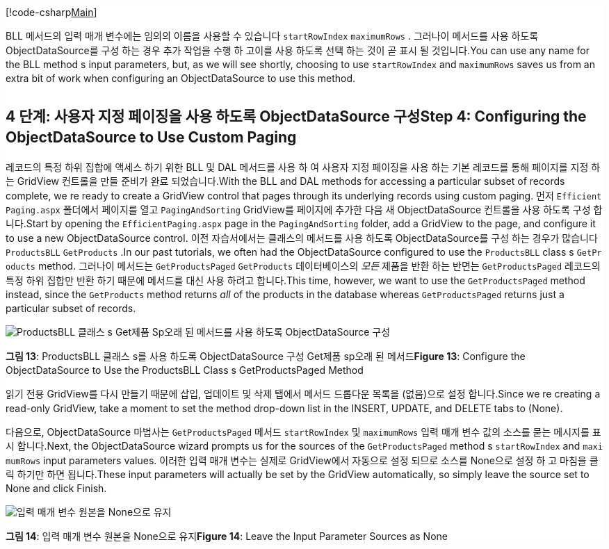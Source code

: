 [!code-csharp[Main](efficiently-paging-through-large-amounts-of-data-cs/samples/sample8.cs)]

<span data-ttu-id="4d412-260">BLL 메서드의 입력 매개 변수에는 임의의 이름을 사용할 수 있습니다 `startRowIndex` `maximumRows` . 그러나이 메서드를 사용 하도록 ObjectDataSource를 구성 하는 경우 추가 작업을 수행 하 고이를 사용 하도록 선택 하는 것이 곧 표시 될 것입니다.</span><span class="sxs-lookup"><span data-stu-id="4d412-260">You can use any name for the BLL method s input parameters, but, as we will see shortly, choosing to use `startRowIndex` and `maximumRows` saves us from an extra bit of work when configuring an ObjectDataSource to use this method.</span></span>

## <a name="step-4-configuring-the-objectdatasource-to-use-custom-paging"></a><span data-ttu-id="4d412-261">4 단계: 사용자 지정 페이징을 사용 하도록 ObjectDataSource 구성</span><span class="sxs-lookup"><span data-stu-id="4d412-261">Step 4: Configuring the ObjectDataSource to Use Custom Paging</span></span>

<span data-ttu-id="4d412-262">레코드의 특정 하위 집합에 액세스 하기 위한 BLL 및 DAL 메서드를 사용 하 여 사용자 지정 페이징을 사용 하는 기본 레코드를 통해 페이지를 지정 하는 GridView 컨트롤을 만들 준비가 완료 되었습니다.</span><span class="sxs-lookup"><span data-stu-id="4d412-262">With the BLL and DAL methods for accessing a particular subset of records complete, we re ready to create a GridView control that pages through its underlying records using custom paging.</span></span> <span data-ttu-id="4d412-263">먼저 `EfficientPaging.aspx` 폴더에서 페이지를 열고 `PagingAndSorting` GridView를 페이지에 추가한 다음 새 ObjectDataSource 컨트롤을 사용 하도록 구성 합니다.</span><span class="sxs-lookup"><span data-stu-id="4d412-263">Start by opening the `EfficientPaging.aspx` page in the `PagingAndSorting` folder, add a GridView to the page, and configure it to use a new ObjectDataSource control.</span></span> <span data-ttu-id="4d412-264">이전 자습서에서는 클래스의 메서드를 사용 하도록 ObjectDataSource를 구성 하는 경우가 많습니다 `ProductsBLL` `GetProducts` .</span><span class="sxs-lookup"><span data-stu-id="4d412-264">In our past tutorials, we often had the ObjectDataSource configured to use the `ProductsBLL` class s `GetProducts` method.</span></span> <span data-ttu-id="4d412-265">그러나이 메서드는 `GetProductsPaged` `GetProducts` 데이터베이스의 *모든* 제품을 반환 하는 반면는 `GetProductsPaged` 레코드의 특정 하위 집합만 반환 하기 때문에 메서드를 대신 사용 하려고 합니다.</span><span class="sxs-lookup"><span data-stu-id="4d412-265">This time, however, we want to use the `GetProductsPaged` method instead, since the `GetProducts` method returns *all* of the products in the database whereas `GetProductsPaged` returns just a particular subset of records.</span></span>

![ProductsBLL 클래스 s Get제품 Sp오래 된 메서드를 사용 하도록 ObjectDataSource 구성](efficiently-paging-through-large-amounts-of-data-cs/_static/image15.png)

<span data-ttu-id="4d412-267">**그림 13**: ProductsBLL 클래스 s를 사용 하도록 ObjectDataSource 구성 Get제품 sp오래 된 메서드</span><span class="sxs-lookup"><span data-stu-id="4d412-267">**Figure 13**: Configure the ObjectDataSource to Use the ProductsBLL Class s GetProductsPaged Method</span></span>

<span data-ttu-id="4d412-268">읽기 전용 GridView를 다시 만들기 때문에 삽입, 업데이트 및 삭제 탭에서 메서드 드롭다운 목록을 (없음)으로 설정 합니다.</span><span class="sxs-lookup"><span data-stu-id="4d412-268">Since we re creating a read-only GridView, take a moment to set the method drop-down list in the INSERT, UPDATE, and DELETE tabs to (None).</span></span>

<span data-ttu-id="4d412-269">다음으로, ObjectDataSource 마법사는 `GetProductsPaged` 메서드 `startRowIndex` 및 `maximumRows` 입력 매개 변수 값의 소스를 묻는 메시지를 표시 합니다.</span><span class="sxs-lookup"><span data-stu-id="4d412-269">Next, the ObjectDataSource wizard prompts us for the sources of the `GetProductsPaged` method s `startRowIndex` and `maximumRows` input parameters values.</span></span> <span data-ttu-id="4d412-270">이러한 입력 매개 변수는 실제로 GridView에서 자동으로 설정 되므로 소스를 None으로 설정 하 고 마침을 클릭 하기만 하면 됩니다.</span><span class="sxs-lookup"><span data-stu-id="4d412-270">These input parameters will actually be set by the GridView automatically, so simply leave the source set to None and click Finish.</span></span>

![입력 매개 변수 원본을 None으로 유지](efficiently-paging-through-large-amounts-of-data-cs/_static/image16.png)

<span data-ttu-id="4d412-272">**그림 14**: 입력 매개 변수 원본을 None으로 유지</span><span class="sxs-lookup"><span data-stu-id="4d412-272">**Figure 14**: Leave the Input Parameter Sources as None</span></span>
